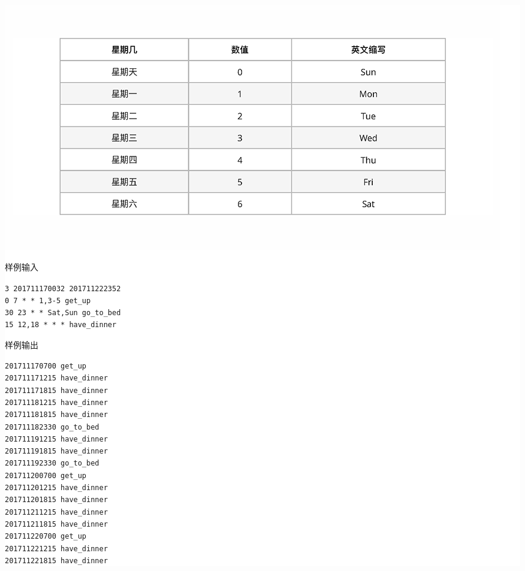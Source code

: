![](pic/201712-3-2.png)  

样例输入

```
3 201711170032 201711222352
0 7 * * 1,3-5 get_up
30 23 * * Sat,Sun go_to_bed
15 12,18 * * * have_dinner
```

样例输出

```
201711170700 get_up
201711171215 have_dinner
201711171815 have_dinner
201711181215 have_dinner
201711181815 have_dinner
201711182330 go_to_bed
201711191215 have_dinner
201711191815 have_dinner
201711192330 go_to_bed
201711200700 get_up
201711201215 have_dinner
201711201815 have_dinner
201711211215 have_dinner
201711211815 have_dinner
201711220700 get_up
201711221215 have_dinner
201711221815 have_dinner
```
